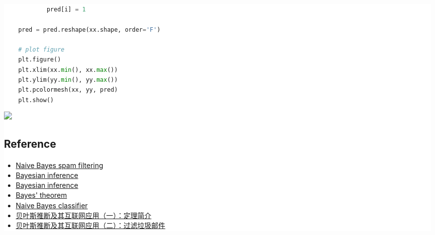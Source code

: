 ```python
            pred[i] = 1

    pred = pred.reshape(xx.shape, order='F')

    # plot figure
    plt.figure()
    plt.xlim(xx.min(), xx.max())
    plt.ylim(yy.min(), yy.max())
    plt.pcolormesh(xx, yy, pred)
    plt.show()
```

![](https://sfault-image.b0.upaiyun.com/405/330/4053301045-5a09667e36e5b)

## Reference

  * [Naive Bayes spam filtering](https://en.wikipedia.org/wiki/Naive_Bayes_spam_filtering)
  * [Bayesian inference](https://en.wikipedia.org/wiki/Bayesian_inference)
  * [Bayesian inference](https://en.wikipedia.org/wiki/Bayesian_inference)
  * [Bayes' theorem](https://en.wikipedia.org/wiki/Bayes%27_theorem)
  * [Naive Bayes classifier](https://en.wikipedia.org/wiki/Naive_Bayes_classifier)
  * [贝叶斯推断及其互联网应用（一）：定理简介](http://www.ruanyifeng.com/blog/2011/08/bayesian_inference_part_one.html)
  * [贝叶斯推断及其互联网应用（二）：过滤垃圾邮件](http://www.ruanyifeng.com/blog/2011/08/bayesian_inference_part_two.html)

